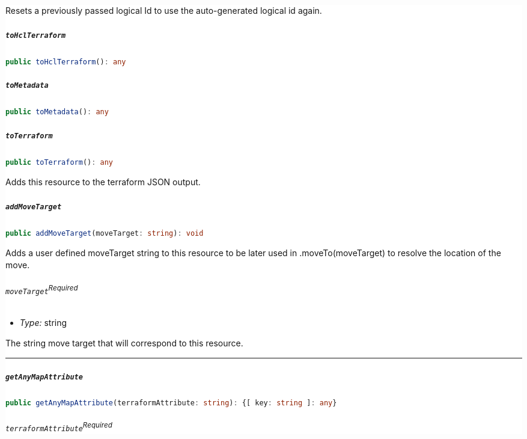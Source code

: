 Resets a previously passed logical Id to use the auto-generated logical id again.

##### `toHclTerraform` <a name="toHclTerraform" id="@cdktf/aws-cdk.batchSchedulingPolicy.BatchSchedulingPolicy.toHclTerraform"></a>

```typescript
public toHclTerraform(): any
```

##### `toMetadata` <a name="toMetadata" id="@cdktf/aws-cdk.batchSchedulingPolicy.BatchSchedulingPolicy.toMetadata"></a>

```typescript
public toMetadata(): any
```

##### `toTerraform` <a name="toTerraform" id="@cdktf/aws-cdk.batchSchedulingPolicy.BatchSchedulingPolicy.toTerraform"></a>

```typescript
public toTerraform(): any
```

Adds this resource to the terraform JSON output.

##### `addMoveTarget` <a name="addMoveTarget" id="@cdktf/aws-cdk.batchSchedulingPolicy.BatchSchedulingPolicy.addMoveTarget"></a>

```typescript
public addMoveTarget(moveTarget: string): void
```

Adds a user defined moveTarget string to this resource to be later used in .moveTo(moveTarget) to resolve the location of the move.

###### `moveTarget`<sup>Required</sup> <a name="moveTarget" id="@cdktf/aws-cdk.batchSchedulingPolicy.BatchSchedulingPolicy.addMoveTarget.parameter.moveTarget"></a>

- *Type:* string

The string move target that will correspond to this resource.

---

##### `getAnyMapAttribute` <a name="getAnyMapAttribute" id="@cdktf/aws-cdk.batchSchedulingPolicy.BatchSchedulingPolicy.getAnyMapAttribute"></a>

```typescript
public getAnyMapAttribute(terraformAttribute: string): {[ key: string ]: any}
```

###### `terraformAttribute`<sup>Required</sup> <a name="terraformAttribute" id="@cdktf/aws-cdk.batchSchedulingPolicy.BatchSchedulingPolicy.getAnyMapAttribute.parameter.terraformAttribute"></a>
